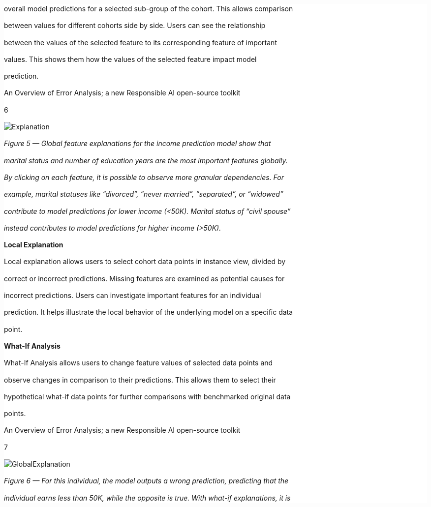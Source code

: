 overall model predictions for a selected sub-group of the cohort. This allows comparison

between values for different cohorts side by side. Users can see the relationship

between the values of the selected feature to its corresponding feature of important

values. This shows them how the values of the selected feature impact model

prediction.

An Overview of Error Analysis; a new Responsible AI open-source toolkit

6




![Explanation](/engineering-education/an-overview-of-error-analysis-toolkit/figure5.jpg)

*Figure 5 — Global feature explanations for the income prediction model show that*

*marital status and number of education years are the most important features globally.*

*By clicking on each feature, it is possible to observe more granular dependencies. For*

*example, marital statuses like “divorced”, “never married”, “separated”, or “widowed”*

*contribute to model predictions for lower income (<50K). Marital status of “civil spouse”*

*instead contributes to model predictions for higher income (>50K).*

**Local Explanation**

Local explanation allows users to select cohort data points in instance view, divided by

correct or incorrect predictions. Missing features are examined as potential causes for

incorrect predictions. Users can investigate important features for an individual

prediction. It helps illustrate the local behavior of the underlying model on a specific data

point.

**What-If Analysis**

What-If Analysis allows users to change feature values of selected data points and

observe changes in comparison to their predictions. This allows them to select their

hypothetical what-if data points for further comparisons with benchmarked original data

points.

An Overview of Error Analysis; a new Responsible AI open-source toolkit

7





![GlobalExplanation](/engineering-education/an-overview-of-error-analysis-toolkit/figure6.jpg)

*Figure 6 — For this individual, the model outputs a wrong prediction, predicting that the*

*individual earns less than 50K, while the opposite is true. With what-if explanations, it is*
